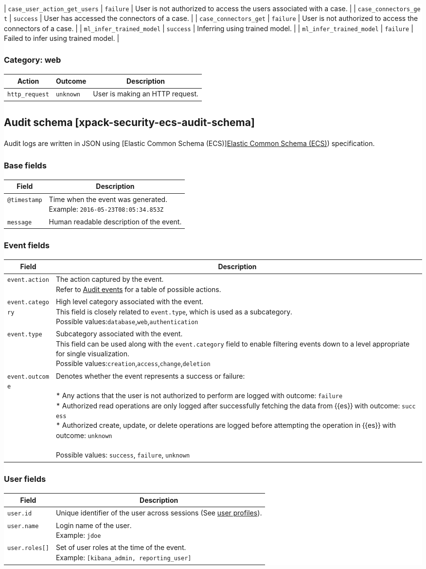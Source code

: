 | `case_user_action_get_users` | `failure` | User is not authorized to access the users associated with a case. |
| `case_connectors_get` | `success` | User has accessed the connectors of a case. |
| `case_connectors_get` | `failure` | User is not authorized to access the connectors of a case. |
| `ml_infer_trained_model` | `success` | Inferring using trained model. |
| `ml_infer_trained_model` | `failure` | Failed to infer using trained model. |

### Category: web

| **Action** | **Outcome** | **Description** |
| --- | --- | --- |
| `http_request` | `unknown` | User is making an HTTP request. |


## Audit schema [xpack-security-ecs-audit-schema]

Audit logs are written in JSON using [Elastic Common Schema (ECS)][Elastic Common Schema (ECS)](ecs://reference/index.md)) specification.

### Base fields

| **Field** | **Description** |
| --- | --- |
| `@timestamp` | Time when the event was generated.<br>Example: `2016-05-23T08:05:34.853Z` |
| `message` | Human readable description of the event. |

### Event fields

| **Field** | **Description** |
| --- | --- |
| `event.action` | The action captured by the event.<br>Refer to [Audit events](./kibana-audit-events.md#xpack-security-ecs-audit-logging) for a table of possible actions. |
| `event.category` | High level category associated with the event.<br>This field is closely related to `event.type`, which is used as a subcategory.<br>Possible values:`database`,`web`,`authentication` |
| `event.type` | Subcategory associated with the event.<br>This field can be used along with the `event.category` field to enable filtering events down to a level appropriate for single visualization.<br>Possible values:`creation`,`access`,`change`,`deletion` |
| `event.outcome` | Denotes whether the event represents a success or failure:<br><br>* Any actions that the user is not authorized to perform are logged with outcome:  `failure`<br>* Authorized read operations are only logged after successfully fetching the data from {{es}} with outcome: `success`<br>* Authorized create, update, or delete operations are logged before attempting the operation in {{es}} with outcome: `unknown`<br><br>Possible values: `success`, `failure`, `unknown`<br> |

### User fields

| **Field** | **Description** |
| --- | --- |
| `user.id` | Unique identifier of the user across sessions (See [user profiles](docs-content://deploy-manage/users-roles/cluster-or-deployment-auth/user-profiles.md)). |
| `user.name` | Login name of the user.<br>Example: `jdoe` |
| `user.roles[]` | Set of user roles at the time of the event.<br>Example: `[kibana_admin, reporting_user]` |
